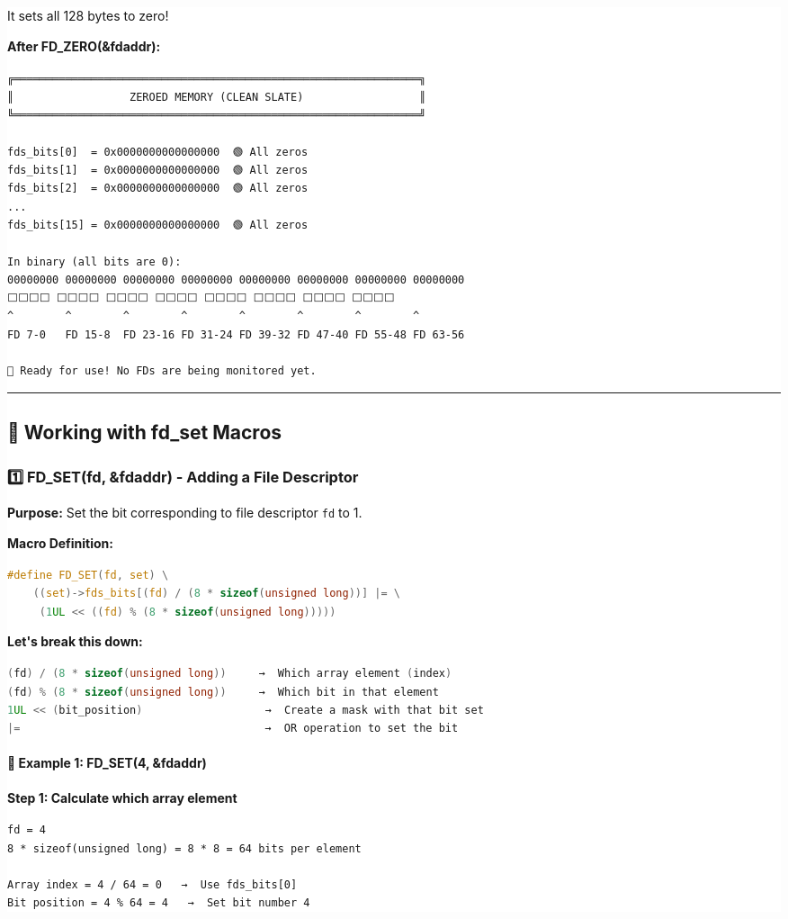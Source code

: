 It sets all 128 bytes to zero!

**After FD_ZERO(&fdaddr):**

```
╔═══════════════════════════════════════════════════════════════╗
║                  ZEROED MEMORY (CLEAN SLATE)                  ║
╚═══════════════════════════════════════════════════════════════╝

fds_bits[0]  = 0x0000000000000000  🟢 All zeros
fds_bits[1]  = 0x0000000000000000  🟢 All zeros
fds_bits[2]  = 0x0000000000000000  🟢 All zeros
...
fds_bits[15] = 0x0000000000000000  🟢 All zeros

In binary (all bits are 0):
00000000 00000000 00000000 00000000 00000000 00000000 00000000 00000000
⬜⬜⬜⬜ ⬜⬜⬜⬜ ⬜⬜⬜⬜ ⬜⬜⬜⬜ ⬜⬜⬜⬜ ⬜⬜⬜⬜ ⬜⬜⬜⬜ ⬜⬜⬜⬜
^        ^        ^        ^        ^        ^        ^        ^
FD 7-0   FD 15-8  FD 23-16 FD 31-24 FD 39-32 FD 47-40 FD 55-48 FD 63-56

🎯 Ready for use! No FDs are being monitored yet.
```

---

## 🔨 Working with fd_set Macros

### 1️⃣ FD_SET(fd, &fdaddr) - Adding a File Descriptor

**Purpose:** Set the bit corresponding to file descriptor `fd` to 1.

**Macro Definition:**

```c
#define FD_SET(fd, set) \
    ((set)->fds_bits[(fd) / (8 * sizeof(unsigned long))] |= \
     (1UL << ((fd) % (8 * sizeof(unsigned long)))))
```

**Let's break this down:**

```c
(fd) / (8 * sizeof(unsigned long))     →  Which array element (index)
(fd) % (8 * sizeof(unsigned long))     →  Which bit in that element
1UL << (bit_position)                   →  Create a mask with that bit set
|=                                      →  OR operation to set the bit
```

#### 📝 Example 1: FD_SET(4, &fdaddr)

**Step 1: Calculate which array element**

```
fd = 4
8 * sizeof(unsigned long) = 8 * 8 = 64 bits per element

Array index = 4 / 64 = 0   →  Use fds_bits[0]
Bit position = 4 % 64 = 4   →  Set bit number 4
```
